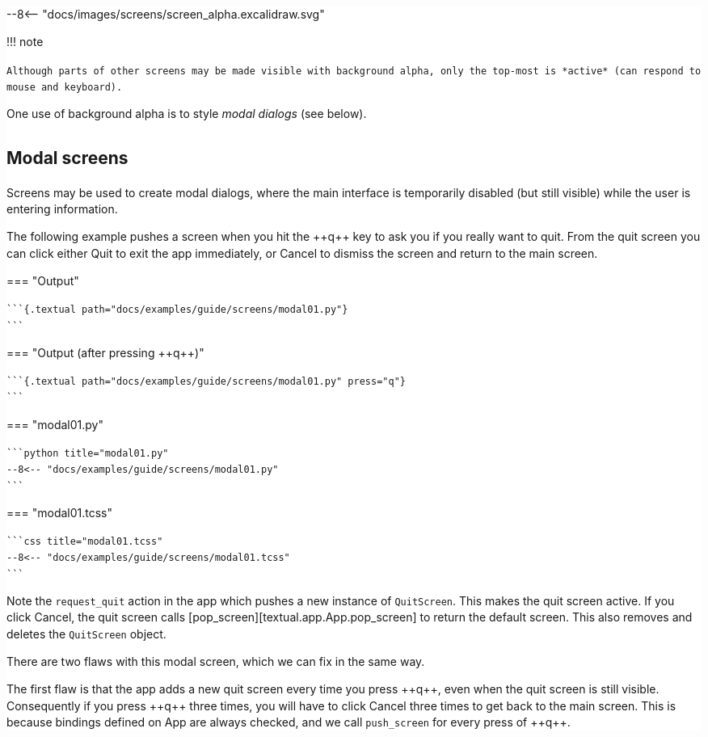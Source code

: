 
<div class="excalidraw">
--8<-- "docs/images/screens/screen_alpha.excalidraw.svg"
</div>


!!! note

    Although parts of other screens may be made visible with background alpha, only the top-most is *active* (can respond to mouse and keyboard).

One use of background alpha is to style *modal dialogs* (see below).


## Modal screens

Screens may be used to create modal dialogs, where the main interface is temporarily disabled (but still visible) while the user is entering information.

The following example pushes a screen when you hit the ++q++ key to ask you if you really want to quit.
From the quit screen you can click either Quit to exit the app immediately, or Cancel to dismiss the screen and return to the main screen.

=== "Output"

    ```{.textual path="docs/examples/guide/screens/modal01.py"}
    ```

=== "Output (after pressing ++q++)"

    ```{.textual path="docs/examples/guide/screens/modal01.py" press="q"}
    ```

=== "modal01.py"

    ```python title="modal01.py"
    --8<-- "docs/examples/guide/screens/modal01.py"
    ```

=== "modal01.tcss"

    ```css title="modal01.tcss"
    --8<-- "docs/examples/guide/screens/modal01.tcss"
    ```


Note the `request_quit` action in the app which pushes a new instance of `QuitScreen`.
This makes the quit screen active. If you click Cancel, the quit screen calls [pop_screen][textual.app.App.pop_screen] to return the default screen. This also removes and deletes the `QuitScreen` object.

There are two flaws with this modal screen, which we can fix in the same way.

The first flaw is that the app adds a new quit screen every time you press ++q++, even when the quit screen is still visible.
Consequently if you press ++q++ three times, you will have to click Cancel three times to get back to the main screen.
This is because bindings defined on App are always checked, and we call `push_screen` for every press of ++q++.
